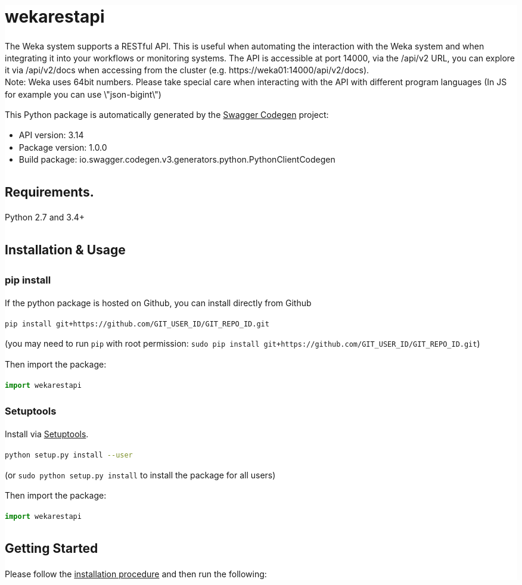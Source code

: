 # wekarestapi
<div>The Weka system supports a RESTful API. This is useful when automating the interaction with the Weka system and when integrating it into your workflows or monitoring systems. The API is accessible at port 14000, via the /api/v2 URL, you can explore it via /api/v2/docs when accessing from the cluster (e.g. https://weka01:14000/api/v2/docs).<div style=\"margin-top: 15px;\">Note: Weka uses 64bit numbers. Please take special care when interacting with the API with different program languages (In JS for example you can use \"json-bigint\")</div></div>

This Python package is automatically generated by the [Swagger Codegen](https://github.com/swagger-api/swagger-codegen) project:

- API version: 3.14
- Package version: 1.0.0
- Build package: io.swagger.codegen.v3.generators.python.PythonClientCodegen

## Requirements.

Python 2.7 and 3.4+

## Installation & Usage
### pip install

If the python package is hosted on Github, you can install directly from Github

```sh
pip install git+https://github.com/GIT_USER_ID/GIT_REPO_ID.git
```
(you may need to run `pip` with root permission: `sudo pip install git+https://github.com/GIT_USER_ID/GIT_REPO_ID.git`)

Then import the package:

```python
import wekarestapi 
```

### Setuptools

Install via [Setuptools](http://pypi.python.org/pypi/setuptools).

```sh
python setup.py install --user
```
(or `sudo python setup.py install` to install the package for all users)

Then import the package:

```python
import wekarestapi
```

## Getting Started

Please follow the [installation procedure](#installation--usage) and then run the following:
